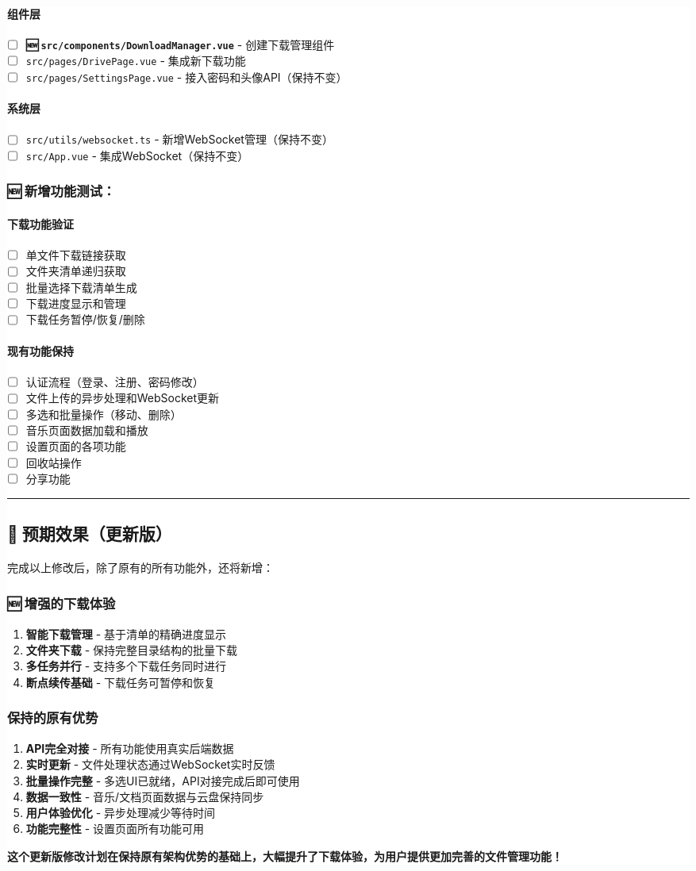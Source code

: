 #### 组件层
- [ ] **🆕 `src/components/DownloadManager.vue`** - 创建下载管理组件
- [ ] `src/pages/DrivePage.vue` - 集成新下载功能
- [ ] `src/pages/SettingsPage.vue` - 接入密码和头像API（保持不变）

#### 系统层
- [ ] `src/utils/websocket.ts` - 新增WebSocket管理（保持不变）
- [ ] `src/App.vue` - 集成WebSocket（保持不变）

### 🆕 新增功能测试：

#### 下载功能验证
- [ ] 单文件下载链接获取
- [ ] 文件夹清单递归获取
- [ ] 批量选择下载清单生成
- [ ] 下载进度显示和管理
- [ ] 下载任务暂停/恢复/删除

#### 现有功能保持
- [ ] 认证流程（登录、注册、密码修改）
- [ ] 文件上传的异步处理和WebSocket更新
- [ ] 多选和批量操作（移动、删除）
- [ ] 音乐页面数据加载和播放
- [ ] 设置页面的各项功能
- [ ] 回收站操作
- [ ] 分享功能

---

## 🎯 预期效果（更新版）

完成以上修改后，除了原有的所有功能外，还将新增：

### 🆕 增强的下载体验
1. **智能下载管理** - 基于清单的精确进度显示
2. **文件夹下载** - 保持完整目录结构的批量下载
3. **多任务并行** - 支持多个下载任务同时进行
4. **断点续传基础** - 下载任务可暂停和恢复

### 保持的原有优势
1. **API完全对接** - 所有功能使用真实后端数据
2. **实时更新** - 文件处理状态通过WebSocket实时反馈
3. **批量操作完整** - 多选UI已就绪，API对接完成后即可使用
4. **数据一致性** - 音乐/文档页面数据与云盘保持同步
5. **用户体验优化** - 异步处理减少等待时间
6. **功能完整性** - 设置页面所有功能可用

**这个更新版修改计划在保持原有架构优势的基础上，大幅提升了下载体验，为用户提供更加完善的文件管理功能！** 